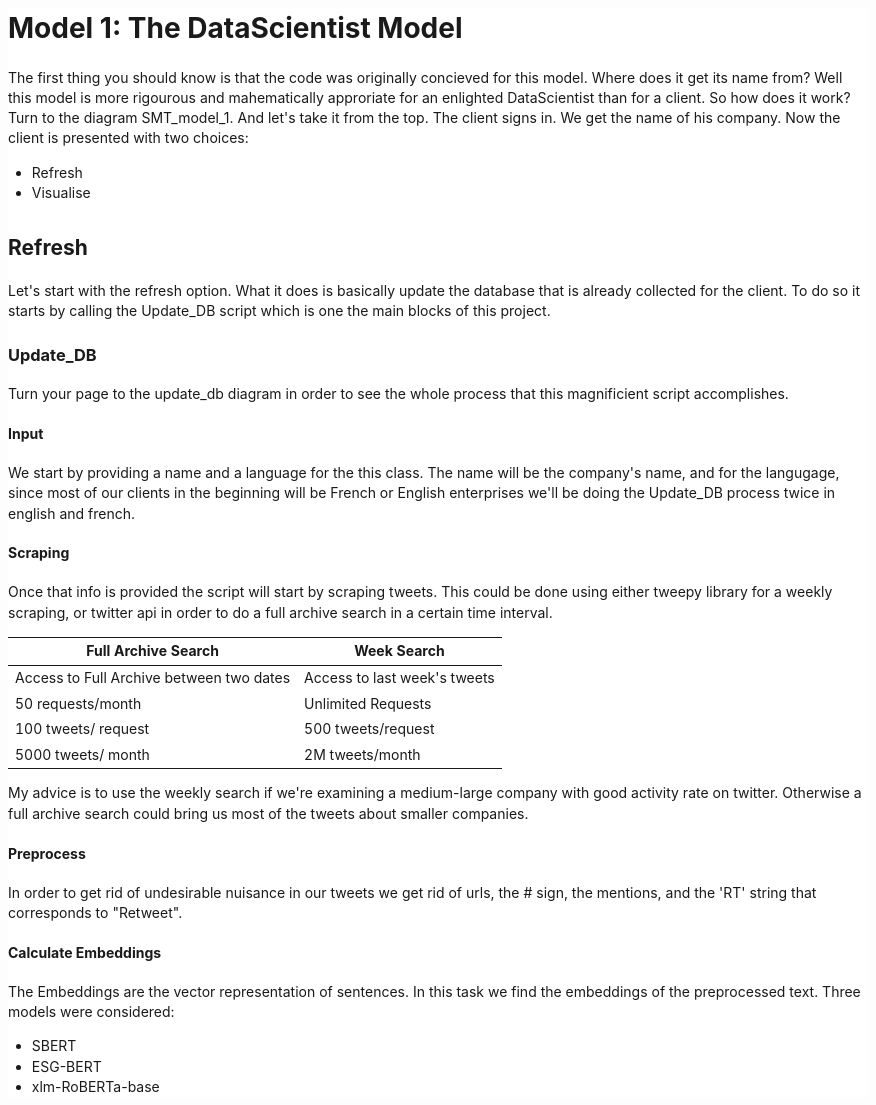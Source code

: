 
# Model 1: The DataScientist Model
The first thing you should know is that the code was originally concieved for this model. Where does it get its name from? Well this model is more rigourous and mahematically approriate for an enlighted DataScientist than for a client.
So how does it work? Turn to the diagram SMT_model_1. And let's take it from the top.
The client signs in. We get the name of his company. 
Now the client is presented with two choices:
- Refresh
- Visualise

## Refresh
Let's start with the refresh option. What it does is basically update the database that is already collected for the client. 
To do so it starts by calling the Update_DB script which is one the main blocks of this project.
### Update_DB
Turn your page to the update_db diagram in order to see the whole process that this magnificient script accomplishes.
#### Input
We start by providing a name and a language for the this class. The name will be the company's name, and for the langugage, since most of our clients in the beginning will be French or English enterprises we'll be doing the Update_DB process twice in english and french.
#### Scraping
Once that info is provided the script will start by scraping tweets. This could be done using either tweepy library for a weekly scraping, or twitter api in order to do a full archive search in a certain time interval.

| Full Archive Search | Week Search | 
| ----------- | ----------- |
| Access to Full Archive between two dates | Access to last week's tweets| 
| 50 requests/month  | Unlimited Requests | 
| 100 tweets/ request  | 500 tweets/request | 
| 5000 tweets/ month  | 2M tweets/month |


My advice is to use the weekly search if we're examining a medium-large company with good activity rate on twitter. Otherwise a full archive search could bring us most of the tweets about smaller companies.

#### Preprocess
In order to get rid of undesirable nuisance in our tweets we get rid of urls, the # sign, the mentions, and the 'RT' string that corresponds to "Retweet".

#### Calculate Embeddings
The Embeddings are the vector representation of sentences. In this task we find the embeddings of the preprocessed text.
Three models were considered:
- SBERT
- ESG-BERT
- xlm-RoBERTa-base
